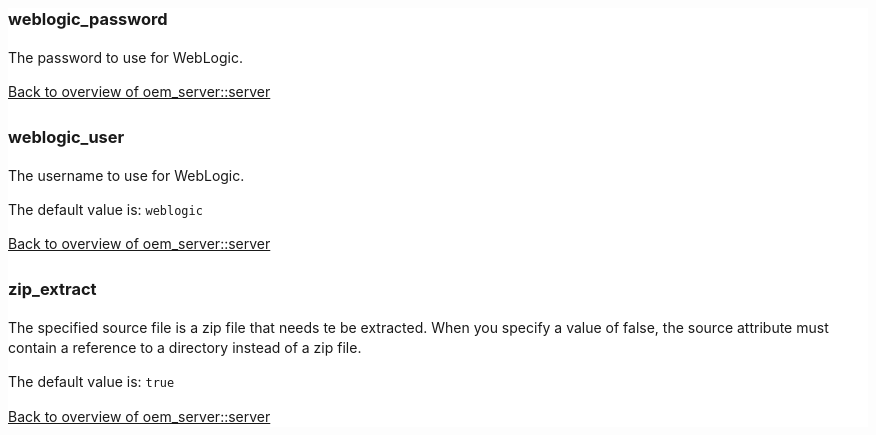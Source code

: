 ### weblogic_password<a name='oem_server::server_weblogic_password'>

The password to use for WebLogic.

[Back to overview of oem_server::server](#attributes)

### weblogic_user<a name='oem_server::server_weblogic_user'>

The username to use for WebLogic.

The default value is: `weblogic`

[Back to overview of oem_server::server](#attributes)

### zip_extract<a name='oem_server::server_zip_extract'>

The specified source file is a zip file that needs te be extracted.
When you specify a value of false, the source attribute must contain a reference to a directory instead of a zip file.

The default value is: `true`

[Back to overview of oem_server::server](#attributes)
